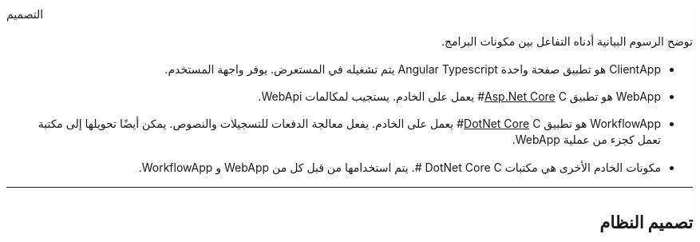 <style>
  img {
  max-width: 100%;
  height: auto;
}
</style>

<mat-card><mat-card-title class="cardtitle"> التصميم </mat-card-title>
<markdown ngPreserveWhitespaces>

<p style=";text-align:right;direction:rtl"> توضح الرسوم البيانية أدناه التفاعل بين مكونات البرامج. </p>
<ul style=";text-align:right;direction:rtl"><li style=";text-align:right;direction:rtl"><p style=";text-align:right;direction:rtl"> ClientApp هو تطبيق صفحة واحدة Angular Typescript يتم تشغيله في المستعرض. يوفر واجهة المستخدم. </p>
</li><li style=";text-align:right;direction:rtl"><p style=";text-align:right;direction:rtl"> WebApp هو تطبيق <a href="https://github.com/aspnet/home">Asp.Net Core</a> C# يعمل على الخادم. يستجيب لمكالمات WebApi. </p>
</li><li style=";text-align:right;direction:rtl"><p style=";text-align:right;direction:rtl"> WorkflowApp هو تطبيق <a href="https://github.com/dotnet/core">DotNet Core</a> C# يعمل على الخادم. يفعل معالجة الدفعات للتسجيلات والنصوص. يمكن أيضًا تحويلها إلى مكتبة تعمل كجزء من عملية WebApp. </p>
</li><li style=";text-align:right;direction:rtl"><p style=";text-align:right;direction:rtl"> مكونات الخادم الأخرى هي مكتبات DotNet Core C #. يتم استخدامها من قبل كل من WebApp و WorkflowApp. </p>
</li>
</ul><hr /><h2 style=";text-align:right;direction:rtl"> تصميم النظام </h2>
</markdown>